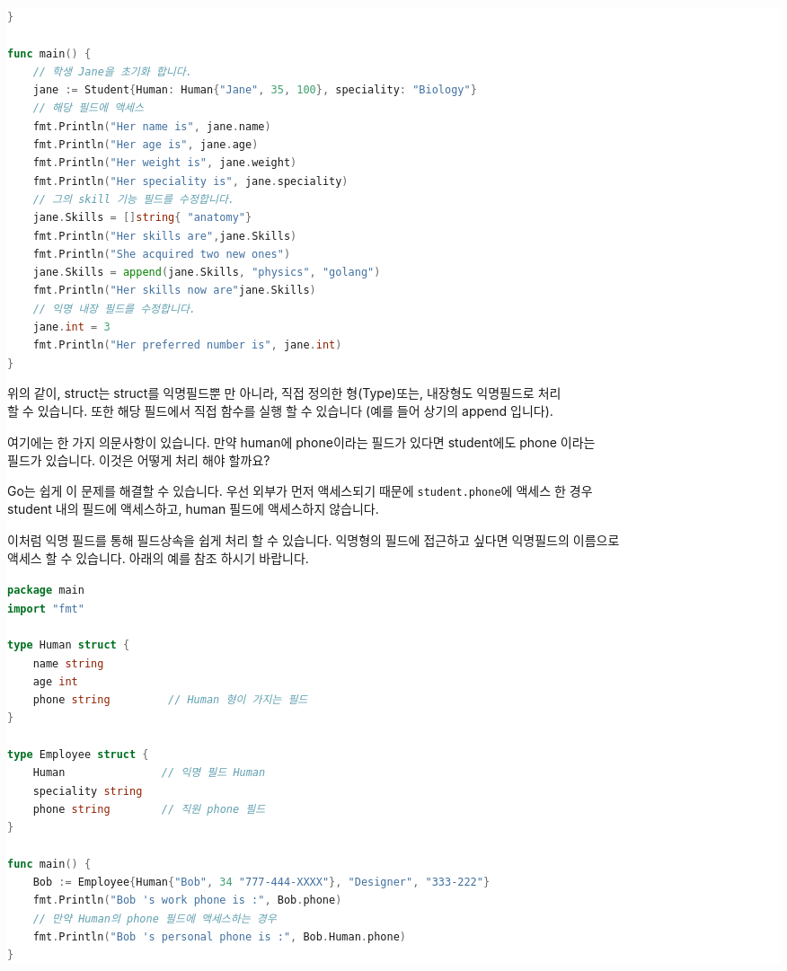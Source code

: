 ```go
}

func main() {
    // 학생 Jane을 초기화 합니다.
    jane := Student{Human: Human{"Jane", 35, 100}, speciality: "Biology"}
    // 해당 필드에 액세스 
    fmt.Println("Her name is", jane.name)
    fmt.Println("Her age is", jane.age)
    fmt.Println("Her weight is", jane.weight)
    fmt.Println("Her speciality is", jane.speciality)
    // 그의 skill 기능 필드를 수정합니다.
    jane.Skills = []string{ "anatomy"}
    fmt.Println("Her skills are",jane.Skills)
    fmt.Println("She acquired two new ones")
    jane.Skills = append(jane.Skills, "physics", "golang")
    fmt.Println("Her skills now are"jane.Skills)
    // 익명 내장 필드를 수정합니다.
    jane.int = 3
    fmt.Println("Her preferred number is", jane.int)
}
```

위의 같이, struct는 struct를 익명필드뿐 만 아니라, 직접 정의한 형(Type)또는,  내장형도 익명필드로 처리    
할 수 있습니다. 또한 해당 필드에서 직접  함수를 실행 할 수 있습니다 (예를 들어 상기의  append 입니다).

여기에는 한 가지 의문사항이 있습니다. 만약 human에 phone이라는 필드가 있다면 student에도 phone 이라는    
필드가 있습니다. 이것은 어떻게 처리 해야 할까요?  

Go는 쉽게 이 문제를 해결할 수 있습니다. 우선 외부가 먼저 액세스되기 때문에 `student.phone`에 액세스 한 경우   
st​​udent 내의 필드에 액세스하고,  human 필드에 액세스하지 않습니다.   

이처럼 익명 필드를 통해 필드상속을 쉽게 처리 할 수 있습니다. 익명형의 필드에 접근하고 싶다면 익명필드의 이름으로   
액세스 할 수 있습니다. 아래의 예를 참조 하시기 바랍니다.    
```go
package main
import "fmt"

type Human struct {
    name string
    age int
    phone string         // Human 형이 가지는 필드
}

type Employee struct {
    Human               // 익명 필드 Human
    speciality string
    phone string        // 직원 phone 필드
}

func main() {
    Bob := Employee{Human{"Bob", 34 "777-444-XXXX"}, "Designer", "333-222"}
    fmt.Println("Bob 's work phone is :", Bob.phone)
    // 만약 Human의 phone 필드에 액세스하는 경우
    fmt.Println("Bob 's personal phone is :", Bob.Human.phone)
}
```

